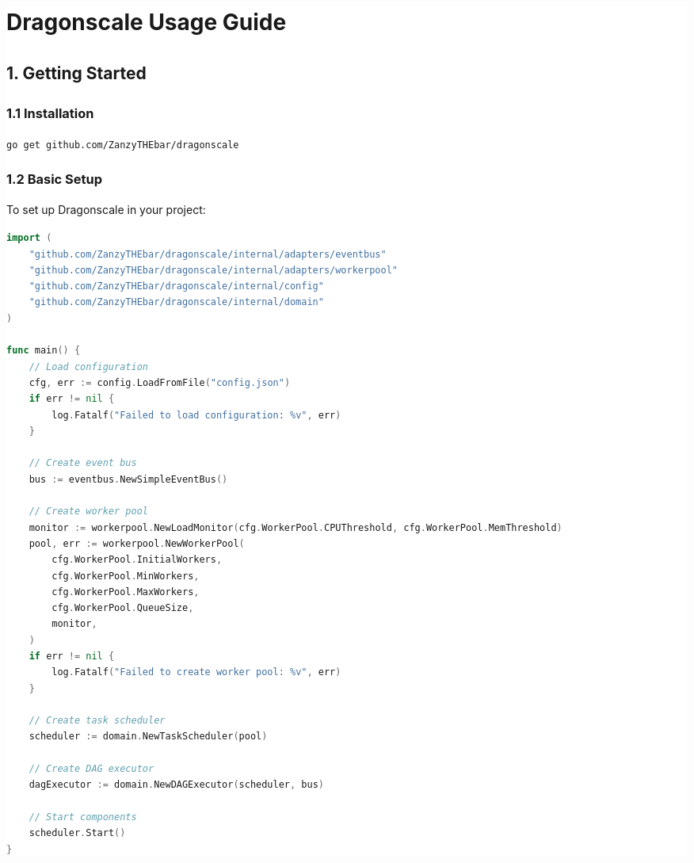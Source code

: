 # Dragonscale Usage Guide

## 1. Getting Started

### 1.1 Installation

```bash
go get github.com/ZanzyTHEbar/dragonscale
```

### 1.2 Basic Setup

To set up Dragonscale in your project:

```go
import (
    "github.com/ZanzyTHEbar/dragonscale/internal/adapters/eventbus"
    "github.com/ZanzyTHEbar/dragonscale/internal/adapters/workerpool"
    "github.com/ZanzyTHEbar/dragonscale/internal/config"
    "github.com/ZanzyTHEbar/dragonscale/internal/domain"
)

func main() {
    // Load configuration
    cfg, err := config.LoadFromFile("config.json")
    if err != nil {
        log.Fatalf("Failed to load configuration: %v", err)
    }

    // Create event bus
    bus := eventbus.NewSimpleEventBus()

    // Create worker pool
    monitor := workerpool.NewLoadMonitor(cfg.WorkerPool.CPUThreshold, cfg.WorkerPool.MemThreshold)
    pool, err := workerpool.NewWorkerPool(
        cfg.WorkerPool.InitialWorkers,
        cfg.WorkerPool.MinWorkers,
        cfg.WorkerPool.MaxWorkers,
        cfg.WorkerPool.QueueSize,
        monitor,
    )
    if err != nil {
        log.Fatalf("Failed to create worker pool: %v", err)
    }

    // Create task scheduler
    scheduler := domain.NewTaskScheduler(pool)

    // Create DAG executor
    dagExecutor := domain.NewDAGExecutor(scheduler, bus)

    // Start components
    scheduler.Start()
}
```
